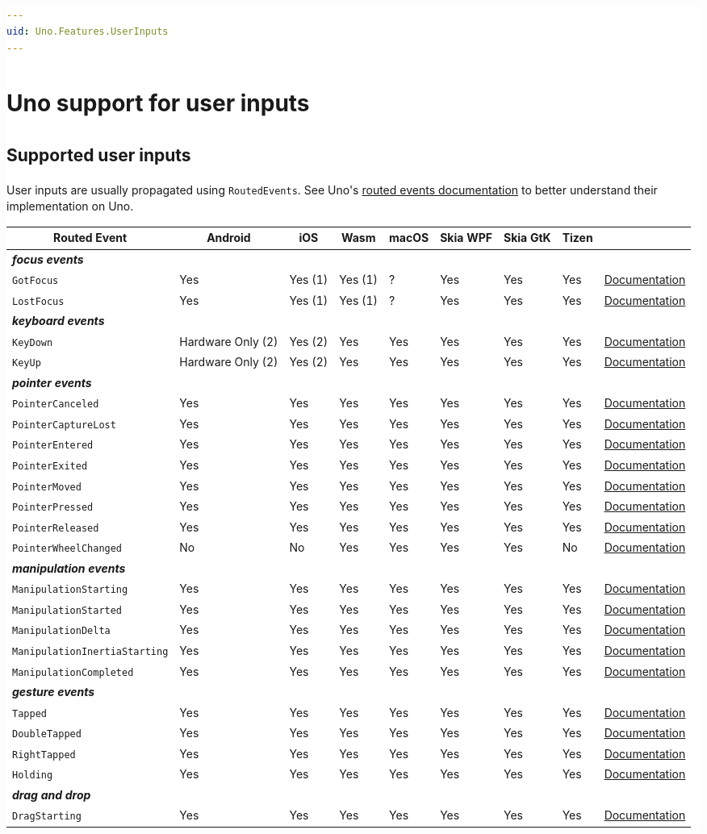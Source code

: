 ```yaml
---
uid: Uno.Features.UserInputs
---
```


# Uno support for user inputs

## Supported user inputs

User inputs are usually propagated using `RoutedEvents`. See Uno's [routed events documentation](routed-events.md) to better understand their implementation on Uno.

| Routed Event                  | Android | iOS     | Wasm    | macOS | Skia WPF | Skia GtK | Tizen |     |
| ----------------------------- | ------- | ------- | ------- | ----- | -------- | -------- | ----- | --- |
| **_focus events_**
| `GotFocus`                    | Yes     | Yes (1) | Yes (1) | ?     | Yes      | Yes      | Yes   | [Documentation](https://docs.microsoft.com/uwp/api/windows.ui.xaml.uielement.gotfocus) |
| `LostFocus`                   | Yes     | Yes (1) | Yes (1) | ?     | Yes      | Yes      | Yes   | [Documentation](https://docs.microsoft.com/uwp/api/windows.ui.xaml.uielement.lostfocus) |
| **_keyboard events_**
| `KeyDown`           | Hardware Only (2) | Yes (2) | Yes     | Yes   | Yes      | Yes      | Yes   | [Documentation](https://docs.microsoft.com/uwp/api/windows.ui.xaml.uielement.keydown) |
| `KeyUp`             | Hardware Only (2) | Yes (2) | Yes     | Yes   | Yes      | Yes      | Yes   | [Documentation](https://docs.microsoft.com/uwp/api/windows.ui.xaml.uielement.keyup) |
| **_pointer events_**
| `PointerCanceled`             | Yes     | Yes     | Yes     | Yes   | Yes      | Yes      | Yes   | [Documentation](https://docs.microsoft.com/uwp/api/windows.ui.xaml.uielement.pointercanceled) |
| `PointerCaptureLost`          | Yes     | Yes     | Yes     | Yes   | Yes      | Yes      | Yes   | [Documentation](https://docs.microsoft.com/uwp/api/windows.ui.xaml.uielement.pointercapturelost) |
| `PointerEntered`              | Yes     | Yes     | Yes     | Yes   | Yes      | Yes      | Yes   | [Documentation](https://docs.microsoft.com/uwp/api/windows.ui.xaml.uielement.pointerentered) |
| `PointerExited`               | Yes     | Yes     | Yes     | Yes   | Yes      | Yes      | Yes   | [Documentation](https://docs.microsoft.com/uwp/api/windows.ui.xaml.uielement.pointerexited) |
| `PointerMoved`                | Yes     | Yes     | Yes     | Yes   | Yes      | Yes      | Yes   | [Documentation](https://docs.microsoft.com/uwp/api/windows.ui.xaml.uielement.pointermoved) |
| `PointerPressed`              | Yes     | Yes     | Yes     | Yes   | Yes      | Yes      | Yes   | [Documentation](https://docs.microsoft.com/uwp/api/windows.ui.xaml.uielement.pointerpressed) |
| `PointerReleased`             | Yes     | Yes     | Yes     | Yes   | Yes      | Yes      | Yes   | [Documentation](https://docs.microsoft.com/uwp/api/windows.ui.xaml.uielement.pointerreleased) |
| `PointerWheelChanged`         | No      | No      | Yes     | Yes   | Yes      | Yes      | No    | [Documentation](https://docs.microsoft.com/uwp/api/windows.ui.xaml.uielement.pointerwheelchanged) |
| **_manipulation events_**
| `ManipulationStarting`        | Yes     | Yes     | Yes     | Yes   | Yes      | Yes      | Yes   | [Documentation](https://docs.microsoft.com/uwp/api/windows.ui.xaml.uielement.manipulationstarting) |
| `ManipulationStarted`         | Yes     | Yes     | Yes     | Yes   | Yes      | Yes      | Yes   | [Documentation](https://docs.microsoft.com/uwp/api/windows.ui.xaml.uielement.manipulationstarted) |
| `ManipulationDelta`           | Yes     | Yes     | Yes     | Yes   | Yes      | Yes      | Yes   | [Documentation](https://docs.microsoft.com/uwp/api/windows.ui.xaml.uielement.manipulationedelta) |
| `ManipulationInertiaStarting` | Yes     | Yes     | Yes     | Yes   | Yes      | Yes      | Yes   | [Documentation](https://docs.microsoft.com/uwp/api/windows.ui.xaml.uielement.manipulationinertiastarting) |
| `ManipulationCompleted`       | Yes     | Yes     | Yes     | Yes   | Yes      | Yes      | Yes   | [Documentation](https://docs.microsoft.com/uwp/api/windows.ui.xaml.uielement.manipulationcompleted) |
| **_gesture events_**
| `Tapped`                      | Yes     | Yes     | Yes     | Yes   | Yes      | Yes      | Yes   | [Documentation](https://docs.microsoft.com/uwp/api/windows.ui.xaml.uielement.tapped) |
| `DoubleTapped`                | Yes     | Yes     | Yes     | Yes   | Yes      | Yes      | Yes   | [Documentation](https://docs.microsoft.com/uwp/api/windows.ui.xaml.uielement.doubletapped) |
| `RightTapped`                 | Yes     | Yes     | Yes     | Yes   | Yes      | Yes      | Yes   | [Documentation](https://docs.microsoft.com/uwp/api/windows.ui.xaml.uielement.righttapped) |
| `Holding`                     | Yes     | Yes     | Yes     | Yes   | Yes      | Yes      | Yes   | [Documentation](https://docs.microsoft.com/uwp/api/windows.ui.xaml.uielement.holding) |
| **_drag and drop_**
| `DragStarting`                | Yes     | Yes     | Yes     | Yes   | Yes      | Yes      | Yes   | [Documentation](https://docs.microsoft.com/uwp/api/windows.ui.xaml.uielement.dragstarting) |